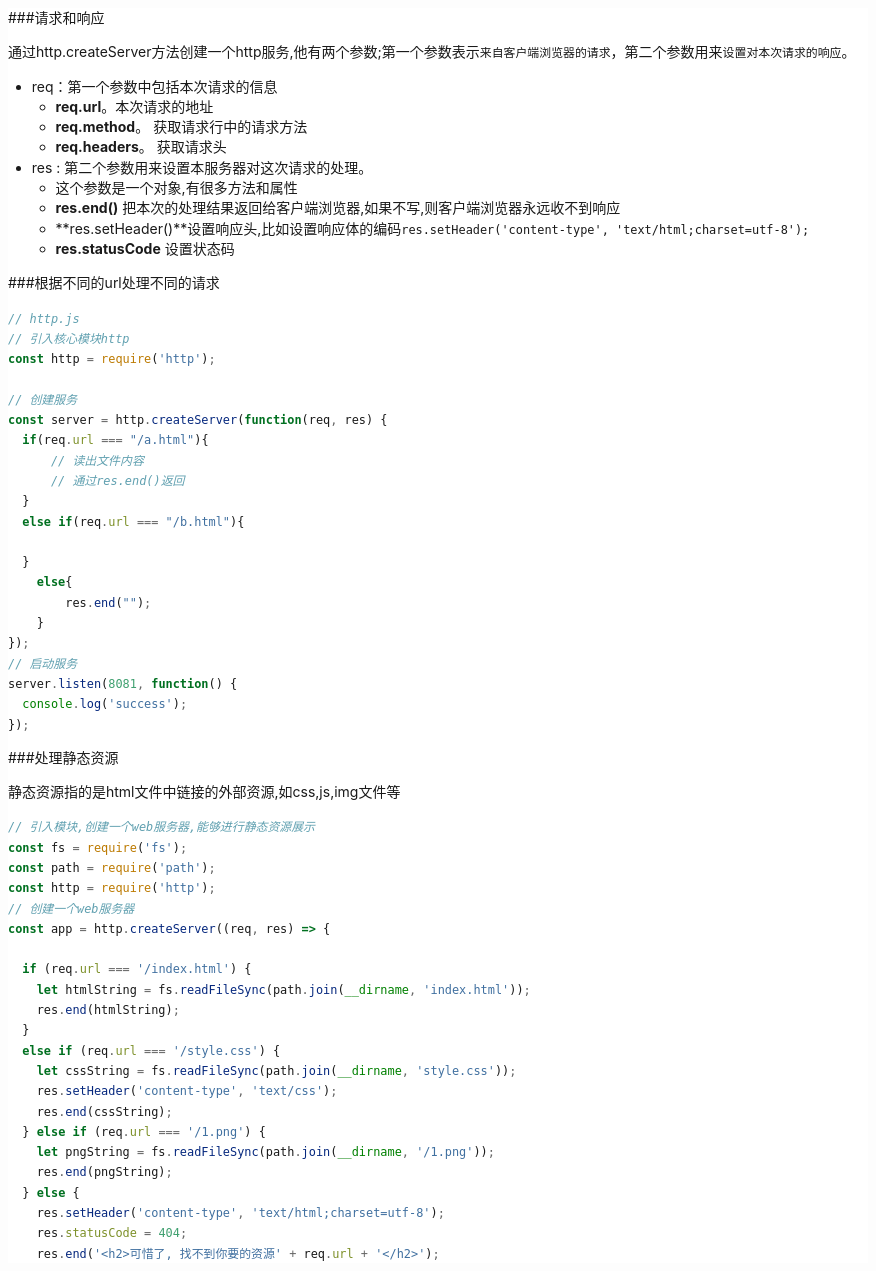 ###请求和响应

通过http.createServer方法创建一个http服务,他有两个参数;第一个参数表示`来自客户端浏览器的请求`，第二个参数用来`设置对本次请求的响应`。

* req：第一个参数中包括本次请求的信息
  * **req.url**。本次请求的地址
  * **req.method**。   获取请求行中的请求方法
  * **req.headers**。    获取请求头
* res : 第二个参数用来设置本服务器对这次请求的处理。
  * 这个参数是一个对象,有很多方法和属性
  * **res.end()** 把本次的处理结果返回给客户端浏览器,如果不写,则客户端浏览器永远收不到响应
  * **res.setHeader()**设置响应头,比如设置响应体的编码`res.setHeader('content-type', 'text/html;charset=utf-8');`
  * **res.statusCode** 设置状态码

###根据不同的url处理不同的请求

```js
// http.js
// 引入核心模块http
const http = require('http');

// 创建服务
const server = http.createServer(function(req, res) {
  if(req.url === "/a.html"){
      // 读出文件内容
      // 通过res.end()返回
  }
  else if(req.url === "/b.html"){
      
  }
    else{
        res.end("");
    }
});
// 启动服务
server.listen(8081, function() {
  console.log('success');
});
```

###处理静态资源

静态资源指的是html文件中链接的外部资源,如css,js,img文件等

```js
// 引入模块,创建一个web服务器,能够进行静态资源展示
const fs = require('fs');
const path = require('path');
const http = require('http');
// 创建一个web服务器
const app = http.createServer((req, res) => {

  if (req.url === '/index.html') {
    let htmlString = fs.readFileSync(path.join(__dirname, 'index.html'));
    res.end(htmlString);
  }
  else if (req.url === '/style.css') {
    let cssString = fs.readFileSync(path.join(__dirname, 'style.css'));
    res.setHeader('content-type', 'text/css');
    res.end(cssString);
  } else if (req.url === '/1.png') {
    let pngString = fs.readFileSync(path.join(__dirname, '/1.png'));
    res.end(pngString);
  } else {
    res.setHeader('content-type', 'text/html;charset=utf-8');
    res.statusCode = 404;
    res.end('<h2>可惜了, 找不到你要的资源' + req.url + '</h2>');
```